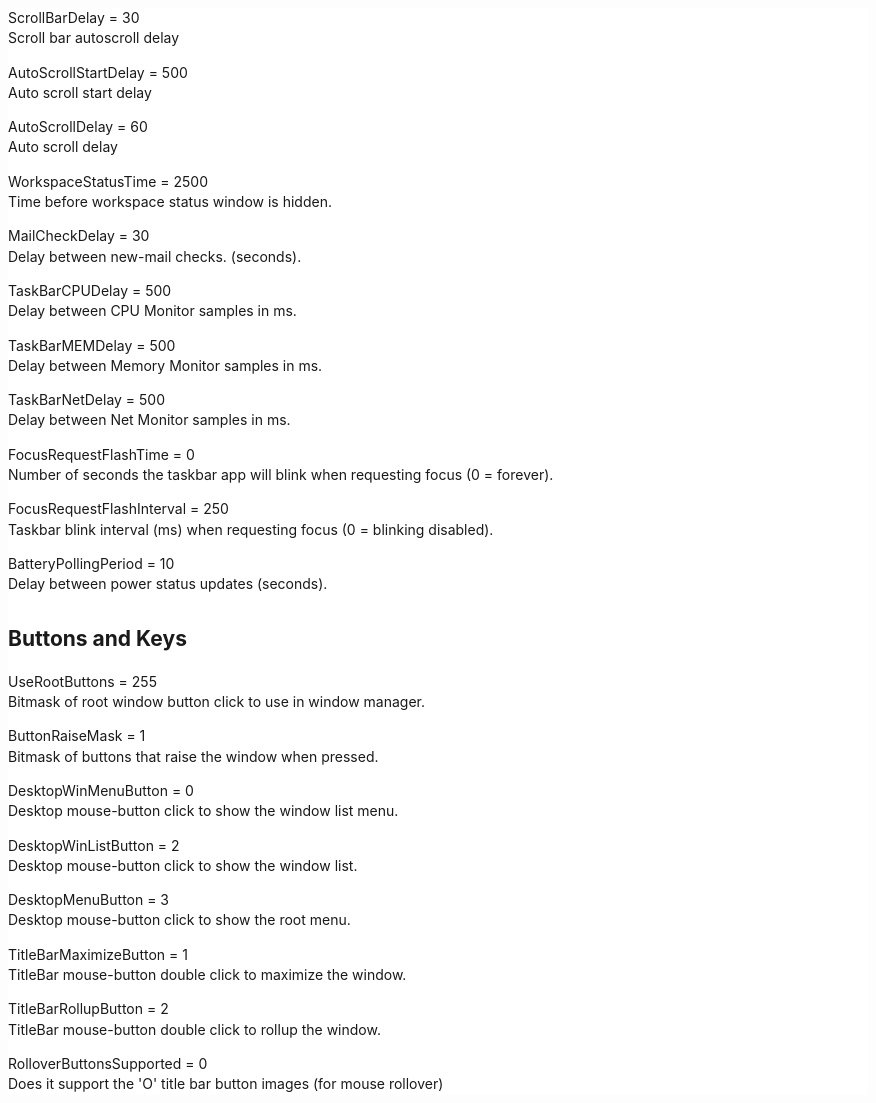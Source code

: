 ScrollBarDelay = 30  
Scroll bar autoscroll delay

AutoScrollStartDelay = 500  
Auto scroll start delay

AutoScrollDelay = 60  
Auto scroll delay

WorkspaceStatusTime = 2500  
Time before workspace status window is hidden.

MailCheckDelay = 30  
Delay between new-mail checks. (seconds).

TaskBarCPUDelay = 500  
Delay between CPU Monitor samples in ms.

TaskBarMEMDelay = 500  
Delay between Memory Monitor samples in ms.

TaskBarNetDelay = 500  
Delay between Net Monitor samples in ms.

FocusRequestFlashTime = 0  
Number of seconds the taskbar app will blink when requesting focus (0 = forever).

FocusRequestFlashInterval = 250  
Taskbar blink interval (ms) when requesting focus (0 = blinking disabled).

BatteryPollingPeriod = 10  
Delay between power status updates (seconds).

Buttons and Keys
----------------

UseRootButtons = 255  
Bitmask of root window button click to use in window manager.

ButtonRaiseMask = 1  
Bitmask of buttons that raise the window when pressed.

DesktopWinMenuButton = 0  
Desktop mouse-button click to show the window list menu.

DesktopWinListButton = 2  
Desktop mouse-button click to show the window list.

DesktopMenuButton = 3  
Desktop mouse-button click to show the root menu.

TitleBarMaximizeButton = 1  
TitleBar mouse-button double click to maximize the window.

TitleBarRollupButton = 2  
TitleBar mouse-button double click to rollup the window.

RolloverButtonsSupported = 0  
Does it support the 'O' title bar button images (for mouse rollover)
